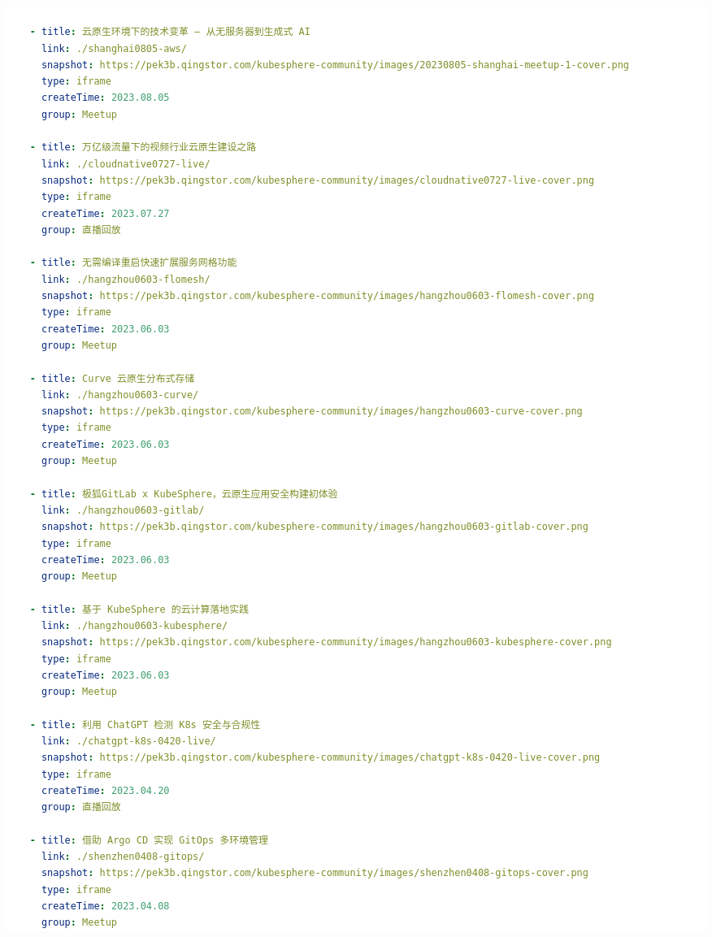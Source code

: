 ```yaml

    - title: 云原生环境下的技术变革 — 从无服务器到生成式 AI
      link: ./shanghai0805-aws/
      snapshot: https://pek3b.qingstor.com/kubesphere-community/images/20230805-shanghai-meetup-1-cover.png
      type: iframe
      createTime: 2023.08.05
      group: Meetup

    - title: 万亿级流量下的视频行业云原生建设之路
      link: ./cloudnative0727-live/
      snapshot: https://pek3b.qingstor.com/kubesphere-community/images/cloudnative0727-live-cover.png
      type: iframe
      createTime: 2023.07.27
      group: 直播回放

    - title: 无需编译重启快速扩展服务网格功能
      link: ./hangzhou0603-flomesh/
      snapshot: https://pek3b.qingstor.com/kubesphere-community/images/hangzhou0603-flomesh-cover.png
      type: iframe
      createTime: 2023.06.03
      group: Meetup

    - title: Curve 云原生分布式存储
      link: ./hangzhou0603-curve/
      snapshot: https://pek3b.qingstor.com/kubesphere-community/images/hangzhou0603-curve-cover.png
      type: iframe
      createTime: 2023.06.03
      group: Meetup

    - title: 极狐GitLab x KubeSphere，云原生应用安全构建初体验
      link: ./hangzhou0603-gitlab/
      snapshot: https://pek3b.qingstor.com/kubesphere-community/images/hangzhou0603-gitlab-cover.png
      type: iframe
      createTime: 2023.06.03
      group: Meetup

    - title: 基于 KubeSphere 的云计算落地实践
      link: ./hangzhou0603-kubesphere/
      snapshot: https://pek3b.qingstor.com/kubesphere-community/images/hangzhou0603-kubesphere-cover.png
      type: iframe
      createTime: 2023.06.03
      group: Meetup

    - title: 利用 ChatGPT 检测 K8s 安全与合规性
      link: ./chatgpt-k8s-0420-live/
      snapshot: https://pek3b.qingstor.com/kubesphere-community/images/chatgpt-k8s-0420-live-cover.png
      type: iframe
      createTime: 2023.04.20
      group: 直播回放

    - title: 借助 Argo CD 实现 GitOps 多环境管理
      link: ./shenzhen0408-gitops/
      snapshot: https://pek3b.qingstor.com/kubesphere-community/images/shenzhen0408-gitops-cover.png
      type: iframe
      createTime: 2023.04.08
      group: Meetup
```